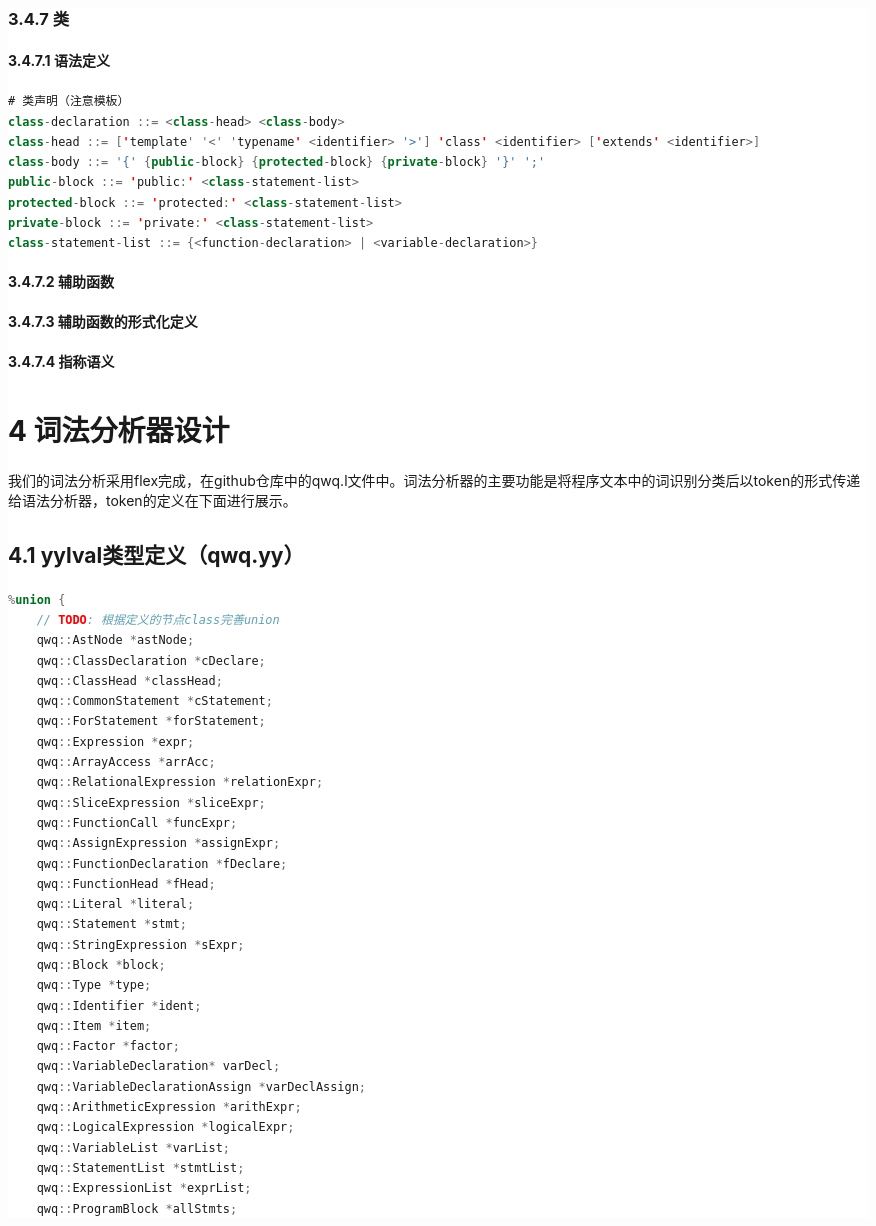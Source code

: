 ### 3.4.7 类

#### 3.4.7.1 语法定义

```java
# 类声明（注意模板）
class-declaration ::= <class-head> <class-body>
class-head ::= ['template' '<' 'typename' <identifier> '>'] 'class' <identifier> ['extends' <identifier>]
class-body ::= '{' {public-block} {protected-block} {private-block} '}' ';'
public-block ::= 'public:' <class-statement-list>
protected-block ::= 'protected:' <class-statement-list>
private-block ::= 'private:' <class-statement-list>
class-statement-list ::= {<function-declaration> | <variable-declaration>}
```
#### 3.4.7.2 辅助函数

#### 3.4.7.3 辅助函数的形式化定义

```java
```
#### 3.4.7.4 指称语义

```java
```

# 4 词法分析器设计

​		我们的词法分析采用flex完成，在github仓库中的qwq.l文件中。词法分析器的主要功能是将程序文本中的词识别分类后以token的形式传递给语法分析器，token的定义在下面进行展示。

## 4.1 yylval类型定义（qwq.yy）

```c++
%union {
    // TODO: 根据定义的节点class完善union
    qwq::AstNode *astNode;
    qwq::ClassDeclaration *cDeclare;
    qwq::ClassHead *classHead;
    qwq::CommonStatement *cStatement;
    qwq::ForStatement *forStatement;
    qwq::Expression *expr;
    qwq::ArrayAccess *arrAcc;
    qwq::RelationalExpression *relationExpr;
    qwq::SliceExpression *sliceExpr;
    qwq::FunctionCall *funcExpr;
    qwq::AssignExpression *assignExpr;
    qwq::FunctionDeclaration *fDeclare;
    qwq::FunctionHead *fHead;
    qwq::Literal *literal;
    qwq::Statement *stmt;
    qwq::StringExpression *sExpr;
    qwq::Block *block;
    qwq::Type *type;
    qwq::Identifier *ident;
    qwq::Item *item;
    qwq::Factor *factor;
    qwq::VariableDeclaration* varDecl;
    qwq::VariableDeclarationAssign *varDeclAssign;
    qwq::ArithmeticExpression *arithExpr;
    qwq::LogicalExpression *logicalExpr;
    qwq::VariableList *varList;
    qwq::StatementList *stmtList;
    qwq::ExpressionList *exprList;
    qwq::ProgramBlock *allStmts;
```
